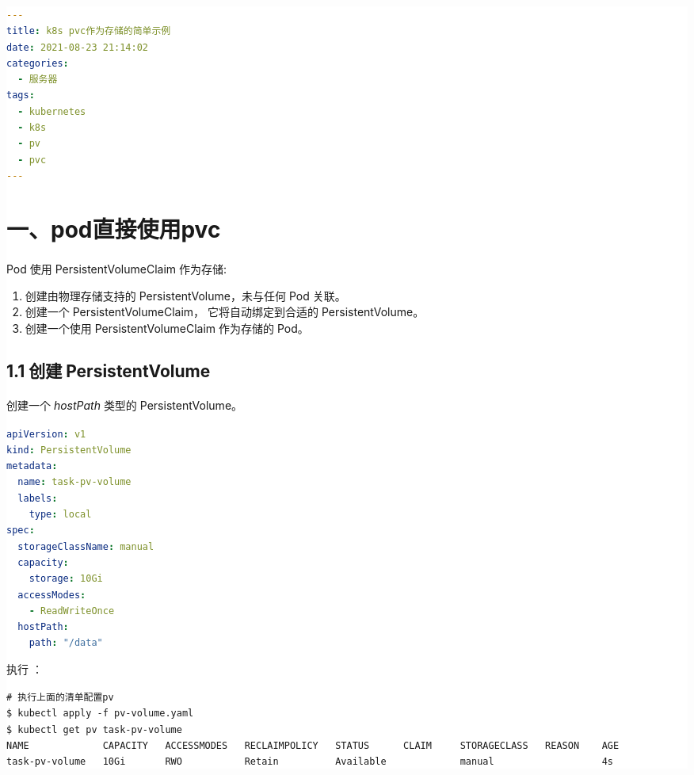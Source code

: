 ```yaml
---
title: k8s pvc作为存储的简单示例
date: 2021-08-23 21:14:02
categories:
  - 服务器
tags:
  - kubernetes 
  - k8s
  - pv
  - pvc
---
```


# 一、pod直接使用pvc

Pod 使用 PersistentVolumeClaim 作为存储:

1. 创建由物理存储支持的 PersistentVolume，未与任何 Pod 关联。
2. 创建一个 PersistentVolumeClaim， 它将自动绑定到合适的 PersistentVolume。
3. 创建一个使用 PersistentVolumeClaim 作为存储的 Pod。

## 1.1 创建 PersistentVolume

创建一个 *hostPath* 类型的 PersistentVolume。

```yaml
apiVersion: v1
kind: PersistentVolume
metadata:
  name: task-pv-volume
  labels:
    type: local
spec:
  storageClassName: manual
  capacity:
    storage: 10Gi
  accessModes:
    - ReadWriteOnce
  hostPath:
    path: "/data"
```

执行 ：

```
# 执行上面的清单配置pv
$ kubectl apply -f pv-volume.yaml
$ kubectl get pv task-pv-volume
NAME             CAPACITY   ACCESSMODES   RECLAIMPOLICY   STATUS      CLAIM     STORAGECLASS   REASON    AGE
task-pv-volume   10Gi       RWO           Retain          Available             manual                   4s
```
